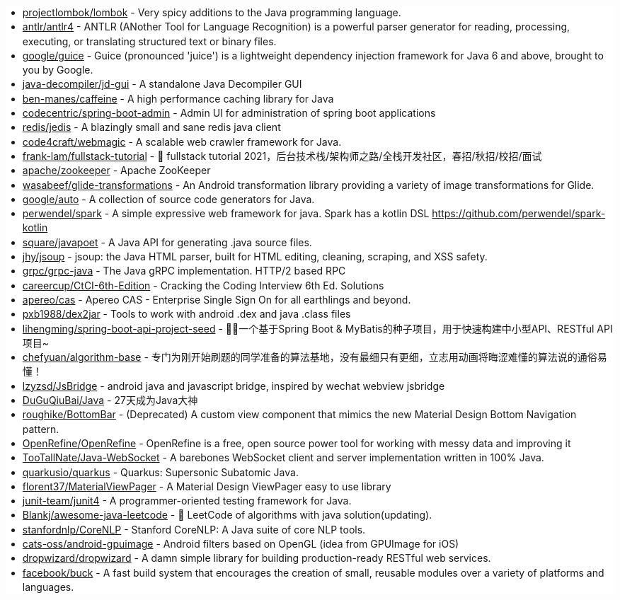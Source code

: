 * [projectlombok/lombok](https://github.com/projectlombok/lombok) - Very spicy additions to the Java programming language.
* [antlr/antlr4](https://github.com/antlr/antlr4) - ANTLR (ANother Tool for Language Recognition) is a powerful parser generator for reading, processing, executing, or translating structured text or binary files.
* [google/guice](https://github.com/google/guice) - Guice (pronounced 'juice') is a lightweight dependency injection framework for Java 6 and above, brought to you by Google.
* [java-decompiler/jd-gui](https://github.com/java-decompiler/jd-gui) - A standalone Java Decompiler GUI
* [ben-manes/caffeine](https://github.com/ben-manes/caffeine) - A high performance caching library for Java
* [codecentric/spring-boot-admin](https://github.com/codecentric/spring-boot-admin) - Admin UI for administration of spring boot applications
* [redis/jedis](https://github.com/redis/jedis) - A blazingly small and sane redis java client
* [code4craft/webmagic](https://github.com/code4craft/webmagic) - A scalable web crawler framework for Java.
* [frank-lam/fullstack-tutorial](https://github.com/frank-lam/fullstack-tutorial) - 🚀 fullstack tutorial 2021，后台技术栈/架构师之路/全栈开发社区，春招/秋招/校招/面试
* [apache/zookeeper](https://github.com/apache/zookeeper) - Apache ZooKeeper
* [wasabeef/glide-transformations](https://github.com/wasabeef/glide-transformations) - An Android transformation library providing a variety of image transformations for Glide.
* [google/auto](https://github.com/google/auto) - A collection of source code generators for Java.
* [perwendel/spark](https://github.com/perwendel/spark) - A simple expressive web framework for java. Spark has a kotlin DSL https://github.com/perwendel/spark-kotlin
* [square/javapoet](https://github.com/square/javapoet) - A Java API for generating .java source files.
* [jhy/jsoup](https://github.com/jhy/jsoup) - jsoup: the Java HTML parser, built for HTML editing, cleaning, scraping, and XSS safety.
* [grpc/grpc-java](https://github.com/grpc/grpc-java) - The Java gRPC implementation. HTTP/2 based RPC
* [careercup/CtCI-6th-Edition](https://github.com/careercup/CtCI-6th-Edition) - Cracking the Coding Interview 6th Ed. Solutions
* [apereo/cas](https://github.com/apereo/cas) - Apereo CAS - Enterprise Single Sign On for all earthlings and beyond.
* [pxb1988/dex2jar](https://github.com/pxb1988/dex2jar) - Tools to work with android .dex and java .class files
* [lihengming/spring-boot-api-project-seed](https://github.com/lihengming/spring-boot-api-project-seed) - :seedling::rocket:一个基于Spring Boot & MyBatis的种子项目，用于快速构建中小型API、RESTful API项目~
* [chefyuan/algorithm-base](https://github.com/chefyuan/algorithm-base) - 专门为刚开始刷题的同学准备的算法基地，没有最细只有更细，立志用动画将晦涩难懂的算法说的通俗易懂！
* [lzyzsd/JsBridge](https://github.com/lzyzsd/JsBridge) - android java and javascript bridge, inspired by wechat webview jsbridge
* [DuGuQiuBai/Java](https://github.com/DuGuQiuBai/Java) - 27天成为Java大神
* [roughike/BottomBar](https://github.com/roughike/BottomBar) - (Deprecated) A custom view component that mimics the new Material Design Bottom Navigation pattern.
* [OpenRefine/OpenRefine](https://github.com/OpenRefine/OpenRefine) - OpenRefine is a free, open source power tool for working with messy data and improving it
* [TooTallNate/Java-WebSocket](https://github.com/TooTallNate/Java-WebSocket) - A barebones WebSocket client and server implementation written in 100% Java.
* [quarkusio/quarkus](https://github.com/quarkusio/quarkus) - Quarkus: Supersonic Subatomic Java.
* [florent37/MaterialViewPager](https://github.com/florent37/MaterialViewPager) - A Material Design ViewPager easy to use library
* [junit-team/junit4](https://github.com/junit-team/junit4) - A programmer-oriented testing framework for Java.
* [Blankj/awesome-java-leetcode](https://github.com/Blankj/awesome-java-leetcode) - :crown: LeetCode of algorithms with java solution(updating).
* [stanfordnlp/CoreNLP](https://github.com/stanfordnlp/CoreNLP) - Stanford CoreNLP: A Java suite of core NLP tools.
* [cats-oss/android-gpuimage](https://github.com/cats-oss/android-gpuimage) - Android filters based on OpenGL (idea from GPUImage for iOS)
* [dropwizard/dropwizard](https://github.com/dropwizard/dropwizard) - A damn simple library for building production-ready RESTful web services.
* [facebook/buck](https://github.com/facebook/buck) - A fast build system that encourages the creation of small, reusable modules over a variety of platforms and languages.